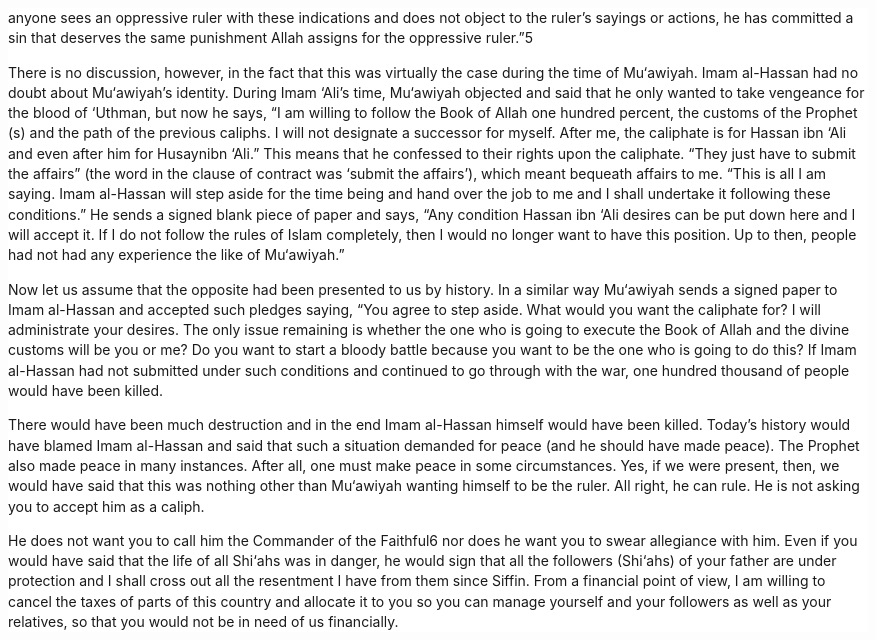 anyone sees an oppressive ruler with these indications and does not
object to the ruler’s sayings or actions, he has committed a sin that
deserves the same punishment Allah assigns for the oppressive ruler.”5

There is no discussion, however, in the fact that this was virtually the
case during the time of Mu‘awiyah. Imam al-Hassan had no doubt about
Mu‘awiyah’s identity. During Imam ‘Ali’s time, Mu‘awiyah objected and
said that he only wanted to take vengeance for the blood of ‘Uthman, but
now he says, “I am willing to follow the Book of Allah one hundred
percent, the customs of the Prophet (s) and the path of the previous
caliphs. I will not designate a successor for myself. After me, the
caliphate is for Hassan ibn ‘Ali and even after him for Husaynibn ‘Ali.”
This means that he confessed to their rights upon the caliphate. “They
just have to submit the affairs” (the word in the clause of contract was
‘submit the affairs’), which meant bequeath affairs to me. “This is all
I am saying. Imam al-Hassan will step aside for the time being and hand
over the job to me and I shall undertake it following these conditions.”
He sends a signed blank piece of paper and says, “Any condition Hassan
ibn ‘Ali desires can be put down here and I will accept it. If I do not
follow the rules of Islam completely, then I would no longer want to
have this position. Up to then, people had not had any experience the
like of Mu‘awiyah.”

Now let us assume that the opposite had been presented to us by history.
In a similar way Mu‘awiyah sends a signed paper to Imam al-Hassan and
accepted such pledges saying, “You agree to step aside. What would you
want the caliphate for? I will administrate your desires. The only issue
remaining is whether the one who is going to execute the Book of Allah
and the divine customs will be you or me? Do you want to start a bloody
battle because you want to be the one who is going to do this? If Imam
al-Hassan had not submitted under such conditions and continued to go
through with the war, one hundred thousand of people would have been
killed.

There would have been much destruction and in the end Imam al-Hassan
himself would have been killed. Today’s history would have blamed Imam
al-Hassan and said that such a situation demanded for peace (and he
should have made peace). The Prophet also made peace in many instances.
After all, one must make peace in some circumstances. Yes, if we were
present, then, we would have said that this was nothing other than
Mu‘awiyah wanting himself to be the ruler. All right, he can rule. He is
not asking you to accept him as a caliph.

He does not want you to call him the Commander of the Faithful6 nor does
he want you to swear allegiance with him. Even if you would have said
that the life of all Shi‘ahs was in danger, he would sign that all the
followers (Shi‘ahs) of your father are under protection and I shall
cross out all the resentment I have from them since Siffin. From a
financial point of view, I am willing to cancel the taxes of parts of
this country and allocate it to you so you can manage yourself and your
followers as well as your relatives, so that you would not be in need of
us financially.
